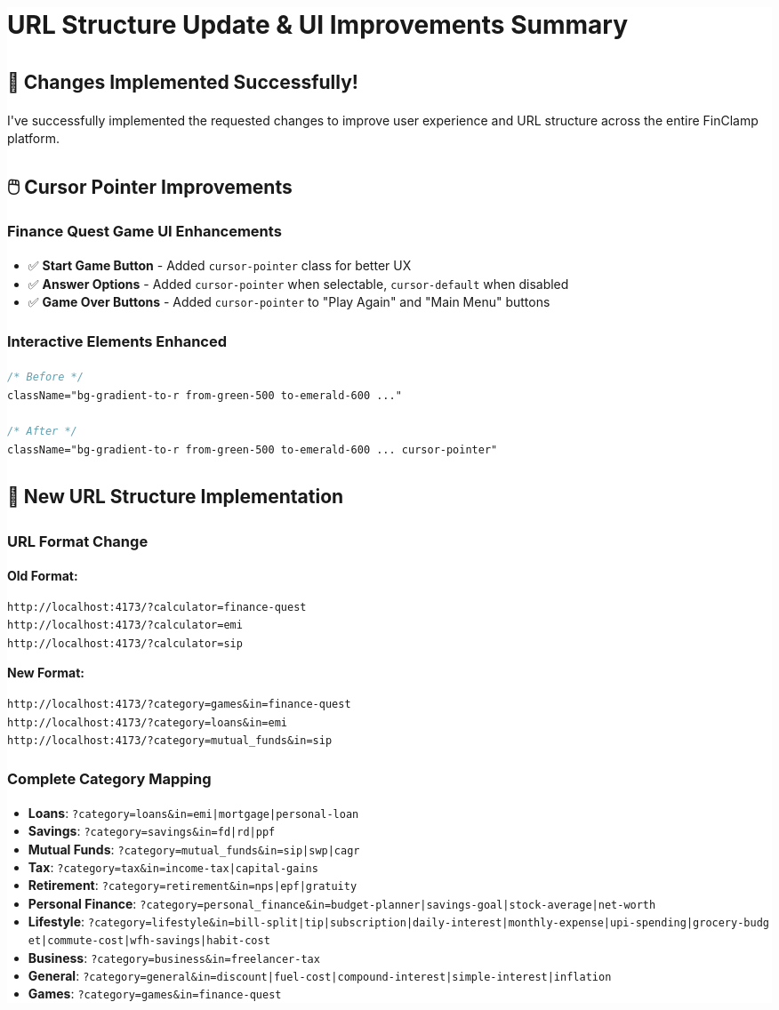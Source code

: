 # URL Structure Update & UI Improvements Summary

## 🎯 **Changes Implemented Successfully!**

I've successfully implemented the requested changes to improve user experience and URL structure across the entire FinClamp platform.

## 🖱️ **Cursor Pointer Improvements**

### **Finance Quest Game UI Enhancements**
- ✅ **Start Game Button** - Added `cursor-pointer` class for better UX
- ✅ **Answer Options** - Added `cursor-pointer` when selectable, `cursor-default` when disabled
- ✅ **Game Over Buttons** - Added `cursor-pointer` to "Play Again" and "Main Menu" buttons

### **Interactive Elements Enhanced**
```css
/* Before */
className="bg-gradient-to-r from-green-500 to-emerald-600 ..."

/* After */
className="bg-gradient-to-r from-green-500 to-emerald-600 ... cursor-pointer"
```

## 🔗 **New URL Structure Implementation**

### **URL Format Change**
**Old Format:**
```
http://localhost:4173/?calculator=finance-quest
http://localhost:4173/?calculator=emi
http://localhost:4173/?calculator=sip
```

**New Format:**
```
http://localhost:4173/?category=games&in=finance-quest
http://localhost:4173/?category=loans&in=emi
http://localhost:4173/?category=mutual_funds&in=sip
```

### **Complete Category Mapping**
- **Loans**: `?category=loans&in=emi|mortgage|personal-loan`
- **Savings**: `?category=savings&in=fd|rd|ppf`
- **Mutual Funds**: `?category=mutual_funds&in=sip|swp|cagr`
- **Tax**: `?category=tax&in=income-tax|capital-gains`
- **Retirement**: `?category=retirement&in=nps|epf|gratuity`
- **Personal Finance**: `?category=personal_finance&in=budget-planner|savings-goal|stock-average|net-worth`
- **Lifestyle**: `?category=lifestyle&in=bill-split|tip|subscription|daily-interest|monthly-expense|upi-spending|grocery-budget|commute-cost|wfh-savings|habit-cost`
- **Business**: `?category=business&in=freelancer-tax`
- **General**: `?category=general&in=discount|fuel-cost|compound-interest|simple-interest|inflation`
- **Games**: `?category=games&in=finance-quest`
